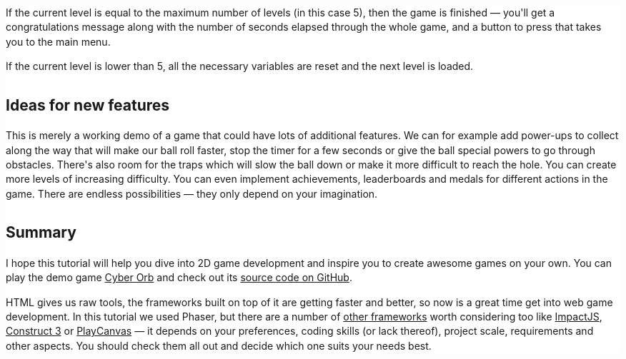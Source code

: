 If the current level is equal to the maximum number of levels (in this case 5), then the game is finished — you'll get a congratulations message along with the number of seconds elapsed through the whole game, and a button to press that takes you to the main menu.

If the current level is lower than 5, all the necessary variables are reset and the next level is loaded.

## Ideas for new features

This is merely a working demo of a game that could have lots of additional features. We can for example add power-ups to collect along the way that will make our ball roll faster, stop the timer for a few seconds or give the ball special powers to go through obstacles. There's also room for the traps which will slow the ball down or make it more difficult to reach the hole. You can create more levels of increasing difficulty. You can even implement achievements, leaderboards and medals for different actions in the game. There are endless possibilities — they only depend on your imagination.

## Summary

I hope this tutorial will help you dive into 2D game development and inspire you to create awesome games on your own. You can play the demo game [Cyber Orb](https://orb.enclavegames.com/) and check out its [source code on GitHub](https://github.com/EnclaveGames/Cyber-Orb).

HTML gives us raw tools, the frameworks built on top of it are getting faster and better, so now is a great time get into web game development. In this tutorial we used Phaser, but there are a number of [other frameworks](https://html5devstarter.enclavegames.com/#frameworks) worth considering too like [ImpactJS](https://impactjs.com/), [Construct 3](https://www.construct.net/en/make-games/games-editor) or [PlayCanvas](https://playcanvas.com/) — it depends on your preferences, coding skills (or lack thereof), project scale, requirements and other aspects. You should check them all out and decide which one suits your needs best.
